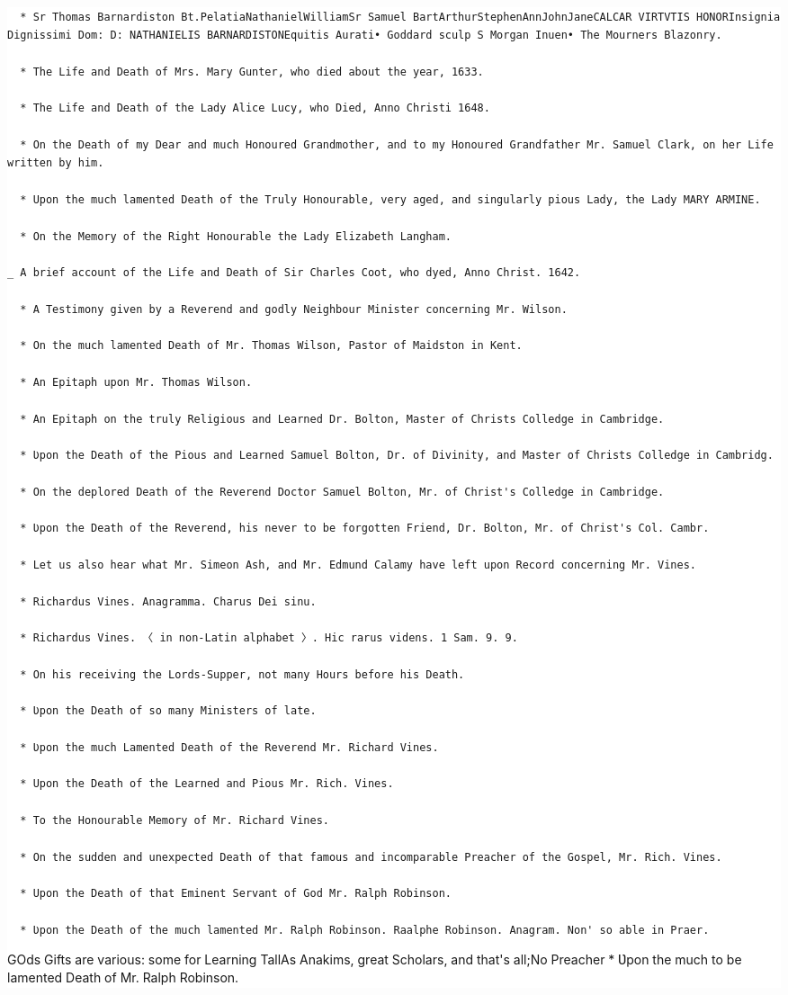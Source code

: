       * Sr Thomas Barnardiston Bt.PelatiaNathanielWilliamSr Samuel BartArthurStephenAnnJohnJaneCALCAR VIRTVTIS HONORInsignia Dignissimi Dom: D: NATHANIELIS BARNARDISTONEquitis Aurati• Goddard sculp S Morgan Inuen• The Mourners Blazonry.

      * The Life and Death of Mrs. Mary Gunter, who died about the year, 1633.

      * The Life and Death of the Lady Alice Lucy, who Died, Anno Christi 1648.

      * On the Death of my Dear and much Honoured Grandmother, and to my Honoured Grandfather Mr. Samuel Clark, on her Life written by him.

      * Upon the much lamented Death of the Truly Honourable, very aged, and singularly pious Lady, the Lady MARY ARMINE.

      * On the Memory of the Right Honourable the Lady Elizabeth Langham.

    _ A brief account of the Life and Death of Sir Charles Coot, who dyed, Anno Christ. 1642.

      * A Testimony given by a Reverend and godly Neighbour Minister concerning Mr. Wilson.

      * On the much lamented Death of Mr. Thomas Wilson, Pastor of Maidston in Kent.

      * An Epitaph upon Mr. Thomas Wilson.

      * An Epitaph on the truly Religious and Learned Dr. Bolton, Master of Christs Colledge in Cambridge.

      * Ʋpon the Death of the Pious and Learned Samuel Bolton, Dr. of Divinity, and Master of Christs Colledge in Cambridg.

      * On the deplored Death of the Reverend Doctor Samuel Bolton, Mr. of Christ's Colledge in Cambridge.

      * Ʋpon the Death of the Reverend, his never to be forgotten Friend, Dr. Bolton, Mr. of Christ's Col. Cambr.

      * Let us also hear what Mr. Simeon Ash, and Mr. Edmund Calamy have left upon Record concerning Mr. Vines.

      * Richardus Vines. Anagramma. Charus Dei sinu.

      * Richardus Vines. 〈 in non-Latin alphabet 〉. Hic rarus videns. 1 Sam. 9. 9.

      * On his receiving the Lords-Supper, not many Hours before his Death.

      * Ʋpon the Death of so many Ministers of late.

      * Ʋpon the much Lamented Death of the Reverend Mr. Richard Vines.

      * Upon the Death of the Learned and Pious Mr. Rich. Vines.

      * To the Honourable Memory of Mr. Richard Vines.

      * On the sudden and unexpected Death of that famous and incomparable Preacher of the Gospel, Mr. Rich. Vines.

      * Upon the Death of that Eminent Servant of God Mr. Ralph Robinson.

      * Ʋpon the Death of the much lamented Mr. Ralph Robinson. Raalphe Robinson. Anagram. Non' so able in Praer.
GOds Gifts are various: some for Learning TallAs Anakims, great Scholars, and that's all;No Preacher
      * Ʋpon the much to be lamented Death of Mr. Ralph Robinson.
